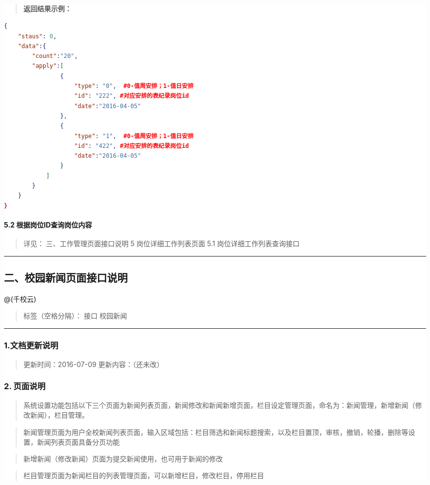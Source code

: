 > **返回结果示例：**

``` json
{
    "staus": 0,
    "data":{
        "count":"20",
        "apply":[
                {   
                    "type": "0",  #0-值周安排；1-值日安排
                    "id": "222", #对应安排的表纪录岗位id
                    "date":"2016-04-05"
                },
                {
                    "type": "1",  #0-值周安排；1-值日安排
                    "id": "422", #对应安排的表纪录岗位id
                    "date":"2016-04-05"
                }
            ]
        }
    }
}
```

#### 5.2 根据岗位ID查询岗位内容
> 详见：
> 三、工作管理页面接口说明
> 5 岗位详细工作列表页面
> 5.1 岗位详细工作列表查询接口



---

## 二、校园新闻页面接口说明

@(千校云)

> 标签（空格分隔）： 接口 校园新闻

---


### 1.文档更新说明
> 更新时间：2016-07-09
> 更新内容：（还未改）

### 2. 页面说明
> 系统设置功能包括以下三个页面为新闻列表页面，新闻修改和新闻新增页面，栏目设定管理页面，命名为：新闻管理，新增新闻（修改新闻），栏目管理。

> 新闻管理页面为用户全校新闻列表页面，输入区域包括：栏目筛选和新闻标题搜索，以及栏目置顶，审核，撤销，轮播，删除等设置，新闻列表页面具备分页功能

> 新增新闻（修改新闻）页面为提交新闻使用，也可用于新闻的修改

> 栏目管理页面为新闻栏目的列表管理页面，可以新增栏目，修改栏目，停用栏目

